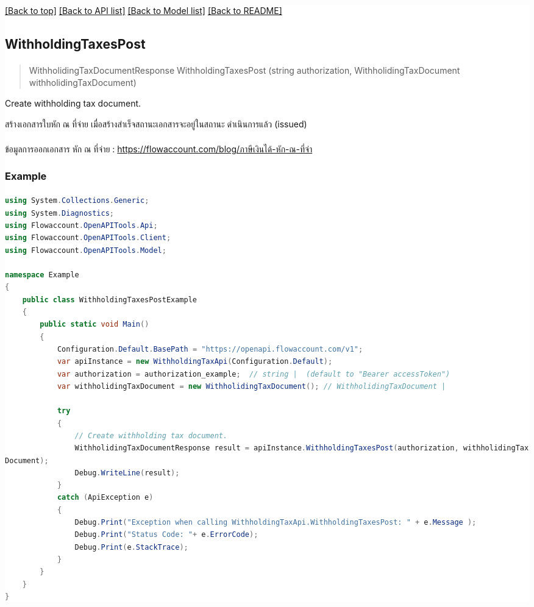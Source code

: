 [[Back to top]](#)
[[Back to API list]](../README.md#documentation-for-api-endpoints)
[[Back to Model list]](../README.md#documentation-for-models)
[[Back to README]](../README.md)


## WithholdingTaxesPost

> WithholidingTaxDocumentResponse WithholdingTaxesPost (string authorization, WithholidingTaxDocument withholidingTaxDocument)

Create withholding tax document.

สร้างเอกสารใบหัก ณ ที่จ่าย เมื่อสร้างสำเร็จสถานะเอกสารจะอยู่ในสถานะ ดำเนินการแล้ว (issued) <br> <br> ข้อมูลการออกเอกสาร หัก ณ ที่จ่าย : https://flowaccount.com/blog/ภาษีเงินได้-หัก-ณ-ที่จ่า

### Example

```csharp
using System.Collections.Generic;
using System.Diagnostics;
using Flowaccount.OpenAPITools.Api;
using Flowaccount.OpenAPITools.Client;
using Flowaccount.OpenAPITools.Model;

namespace Example
{
    public class WithholdingTaxesPostExample
    {
        public static void Main()
        {
            Configuration.Default.BasePath = "https://openapi.flowaccount.com/v1";
            var apiInstance = new WithholdingTaxApi(Configuration.Default);
            var authorization = authorization_example;  // string |  (default to "Bearer accessToken")
            var withholidingTaxDocument = new WithholidingTaxDocument(); // WithholidingTaxDocument | 

            try
            {
                // Create withholding tax document.
                WithholidingTaxDocumentResponse result = apiInstance.WithholdingTaxesPost(authorization, withholidingTaxDocument);
                Debug.WriteLine(result);
            }
            catch (ApiException e)
            {
                Debug.Print("Exception when calling WithholdingTaxApi.WithholdingTaxesPost: " + e.Message );
                Debug.Print("Status Code: "+ e.ErrorCode);
                Debug.Print(e.StackTrace);
            }
        }
    }
}
```
